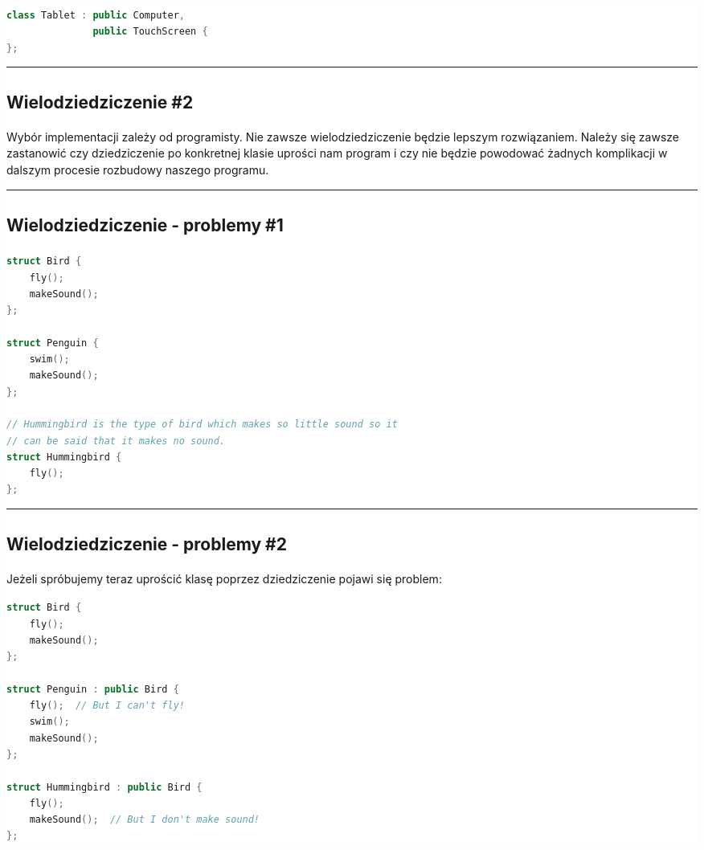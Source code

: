 ```cpp
class Tablet : public Computer,
               public TouchScreen {
};
```

___

## Wielodziedziczenie #2

Wybór implementacji zależy od programisty. Nie zawsze wielodziedziczenie będzie lepszym rozwiązaniem. Należy się zawsze zastanowić czy dziedziczenie po konkretnej klasie uprości nam program i czy nie będzie powodować żadnych komplikacji w dalszym procesie rozbudowy naszego programu.

___

## Wielodziedziczenie - problemy #1

```cpp
struct Bird {
    fly();
    makeSound();
};

struct Penguin {
    swim();
    makeSound();
};

// Hummingbird is the type of bird which makes so little sound so it
// can be said that it makes no sound.
struct Hummingbird {
    fly();
};
```

___


## Wielodziedziczenie - problemy #2

Jeżeli spróbujemy teraz uprościć klasę poprzez dziedziczenie pojawi się problem:

```cpp
struct Bird {
    fly();
    makeSound();
};

struct Penguin : public Bird {
    fly();  // But I can't fly!
    swim();
    makeSound();
};

struct Hummingbird : public Bird {
    fly();
    makeSound();  // But I don't make sound!
};
```
